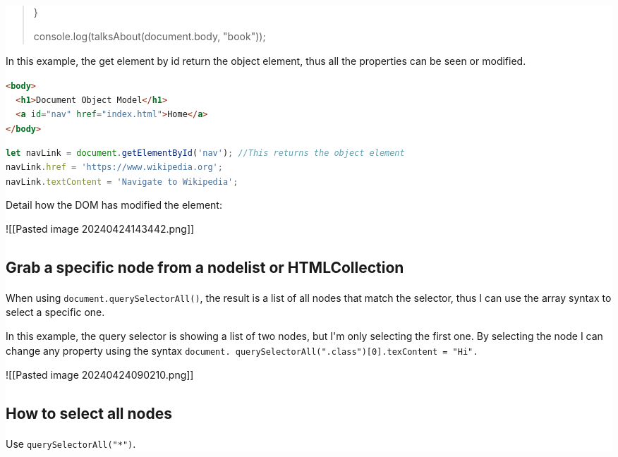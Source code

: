 >}
>
>console.log(talksAbout(document.body, "book"));
>```

In this example, the get element by id return the object element, thus all the properties can be seen or modified. 

```HTML
<body>
  <h1>Document Object Model</h1>
  <a id="nav" href="index.html">Home</a>
</body>
```

```javascript
let navLink = document.getElementById('nav'); //This returns the object element
navLink.href = 'https://www.wikipedia.org';
navLink.textContent = 'Navigate to Wikipedia';
```

Detail how the DOM has modified the element:

![[Pasted image 20240424143442.png]]
## Grab a specific node from a nodelist or HTMLCollection
When using `document.querySelectorAll()`, the result is a list of all nodes that match the selector, thus I can use the array syntax to select a specific one.

In this example, the query selector is showing a list of two nodes, but I'm only selecting the first one. By selecting the node I can change any property using the syntax `document. querySelectorAll(".class")[0].texContent = "Hi".`

![[Pasted image 20240424090210.png]]

## How to select all nodes
Use `querySelectorAll("*")`. 

